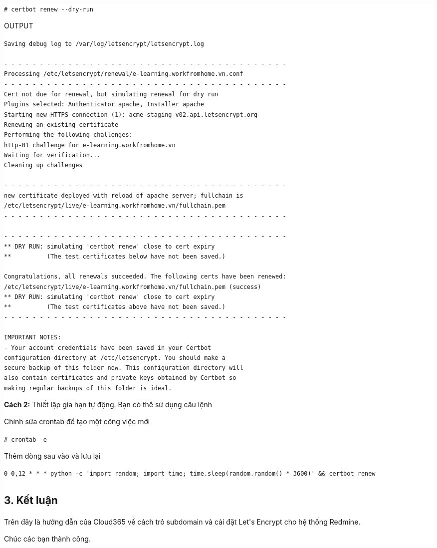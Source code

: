     # certbot renew --dry-run

OUTPUT

```
Saving debug log to /var/log/letsencrypt/letsencrypt.log

- - - - - - - - - - - - - - - - - - - - - - - - - - - - - - - - - - - - - - - -
Processing /etc/letsencrypt/renewal/e-learning.workfromhome.vn.conf
- - - - - - - - - - - - - - - - - - - - - - - - - - - - - - - - - - - - - - - -
Cert not due for renewal, but simulating renewal for dry run
Plugins selected: Authenticator apache, Installer apache
Starting new HTTPS connection (1): acme-staging-v02.api.letsencrypt.org
Renewing an existing certificate
Performing the following challenges:
http-01 challenge for e-learning.workfromhome.vn
Waiting for verification...
Cleaning up challenges

- - - - - - - - - - - - - - - - - - - - - - - - - - - - - - - - - - - - - - - -
new certificate deployed with reload of apache server; fullchain is
/etc/letsencrypt/live/e-learning.workfromhome.vn/fullchain.pem
- - - - - - - - - - - - - - - - - - - - - - - - - - - - - - - - - - - - - - - -

- - - - - - - - - - - - - - - - - - - - - - - - - - - - - - - - - - - - - - - -
** DRY RUN: simulating 'certbot renew' close to cert expiry
**          (The test certificates below have not been saved.)

Congratulations, all renewals succeeded. The following certs have been renewed:
/etc/letsencrypt/live/e-learning.workfromhome.vn/fullchain.pem (success)
** DRY RUN: simulating 'certbot renew' close to cert expiry
**          (The test certificates above have not been saved.)
- - - - - - - - - - - - - - - - - - - - - - - - - - - - - - - - - - - - - - - -

IMPORTANT NOTES:
- Your account credentials have been saved in your Certbot
configuration directory at /etc/letsencrypt. You should make a
secure backup of this folder now. This configuration directory will
also contain certificates and private keys obtained by Certbot so
making regular backups of this folder is ideal.
```

**Cách 2:** Thiết lập gia hạn tự động. Bạn có thể sử dụng câu lệnh

Chỉnh sửa crontab để tạo một công việc mới

    # crontab -e

Thêm dòng sau vào và lưu lại

```
0 0,12 * * * python -c 'import random; import time; time.sleep(random.random() * 3600)' && certbot renew
```
## 3. Kết luận

Trên đây là hướng dẫn của Cloud365 về cách trỏ subdomain và cài  đặt Let's Encrypt cho hệ thống Redmine.

Chúc các bạn thành công.

